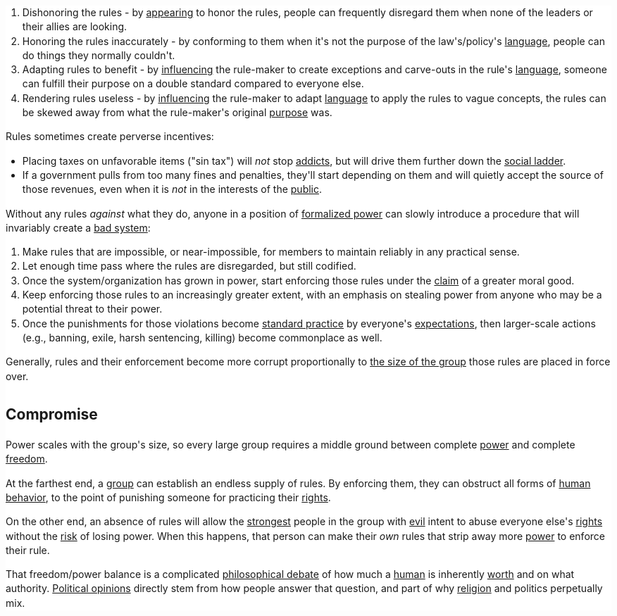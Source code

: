 1. Dishonoring the rules - by [appearing](image.md) to honor the rules, people can frequently disregard them when none of the leaders or their allies are looking.
2. Honoring the rules inaccurately - by conforming to them when it's not the purpose of the law's/policy's [language](language.md), people can do things they normally couldn't.
3. Adapting rules to benefit - by [influencing](influence.md) the rule-maker to create exceptions and carve-outs in the rule's [language](language.md), someone can fulfill their purpose on a double standard compared to everyone else.
4. Rendering rules useless - by [influencing](influence.md) the rule-maker to adapt [language](language.md) to apply the rules to vague concepts, the rules can be skewed away from what the rule-maker's original [purpose](purpose.md) was.

Rules sometimes create perverse incentives:

- Placing taxes on unfavorable items ("sin tax") will *not* stop [addicts](addiction.md), but will drive them further down the [social ladder](classes.md).
- If a government pulls from too many fines and penalties, they'll start depending on them and will quietly accept the source of those revenues, even when it is *not* in the interests of the [public](groups-member.md).

Without any rules *against* what they do, anyone in a position of [formalized power](power-types.md) can slowly introduce a procedure that will invariably create a [bad system](mgmt-badsystems.md):

1. Make rules that are impossible, or near-impossible, for members to maintain reliably in any practical sense.
2. Let enough time pass where the rules are disregarded, but still codified.
3. Once the system/organization has grown in power, start enforcing those rules under the [claim](image.md) of a greater moral good.
4. Keep enforcing those rules to an increasingly greater extent, with an emphasis on stealing power from anyone who may be a potential threat to their power.
5. Once the punishments for those violations become [standard practice](habits.md) by everyone's [expectations](imagination.md), then larger-scale actions (e.g., banning, exile, harsh sentencing, killing) become commonplace as well.

Generally, rules and their enforcement become more corrupt proportionally to [the size of the group](groups-large.md) those rules are placed in force over.

## Compromise

Power scales with the group's size, so every large group requires a middle ground between complete [power](power.md) and complete [freedom](people-boundaries.md).

At the farthest end, a [group](groups-small.md) can establish an endless supply of rules. By enforcing them, they can obstruct all forms of [human behavior](humanity-universals.md), to the point of punishing someone for practicing their [rights](people-boundaries.md).

On the other end, an absence of rules will allow the [strongest](power.md) people in the group with [evil](morality-evil.md) intent to abuse everyone else's [rights](people-boundaries.md) without the [risk](safety.md) of losing power. When this happens, that person can make their *own* rules that strip away more [power](power.md) to enforce their rule.

That freedom/power balance is a complicated [philosophical debate](philosophy.md) of how much a [human](humanity.md) is inherently [worth](purpose.md) and on what authority. [Political opinions](politics-conservativeliberal.md) directly stem from how people answer that question, and part of why [religion](religion.md) and politics perpetually mix.
